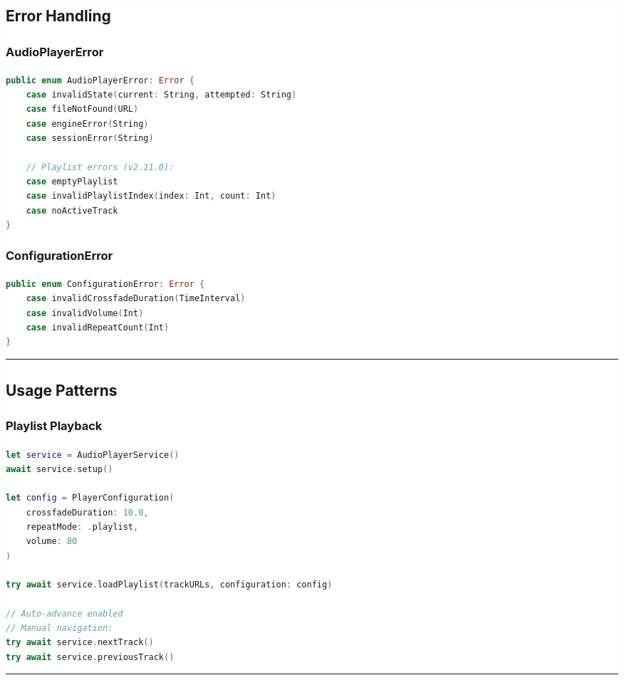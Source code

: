 
## Error Handling

### AudioPlayerError

```swift
public enum AudioPlayerError: Error {
    case invalidState(current: String, attempted: String)
    case fileNotFound(URL)
    case engineError(String)
    case sessionError(String)
    
    // Playlist errors (v2.11.0):
    case emptyPlaylist
    case invalidPlaylistIndex(index: Int, count: Int)
    case noActiveTrack
}
```

### ConfigurationError

```swift
public enum ConfigurationError: Error {
    case invalidCrossfadeDuration(TimeInterval)
    case invalidVolume(Int)
    case invalidRepeatCount(Int)
}
```

---

## Usage Patterns

### Playlist Playback

```swift
let service = AudioPlayerService()
await service.setup()

let config = PlayerConfiguration(
    crossfadeDuration: 10.0,
    repeatMode: .playlist,
    volume: 80
)

try await service.loadPlaylist(trackURLs, configuration: config)

// Auto-advance enabled
// Manual navigation:
try await service.nextTrack()
try await service.previousTrack()
```

---
